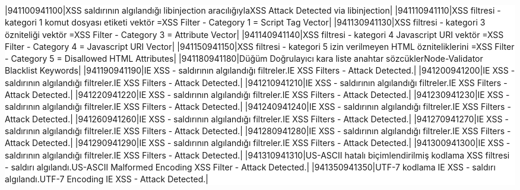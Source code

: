 |<span data-ttu-id="cc09b-504">941100</span><span class="sxs-lookup"><span data-stu-id="cc09b-504">941100</span></span>|<span data-ttu-id="cc09b-505">XSS saldırının algılandığı libinjection aracılığıyla</span><span class="sxs-lookup"><span data-stu-id="cc09b-505">XSS Attack Detected via libinjection</span></span>|
|<span data-ttu-id="cc09b-506">941110</span><span class="sxs-lookup"><span data-stu-id="cc09b-506">941110</span></span>|<span data-ttu-id="cc09b-507">XSS filtresi - kategori 1 komut dosyası etiketi vektör =</span><span class="sxs-lookup"><span data-stu-id="cc09b-507">XSS Filter - Category 1 = Script Tag Vector</span></span>|
|<span data-ttu-id="cc09b-508">941130</span><span class="sxs-lookup"><span data-stu-id="cc09b-508">941130</span></span>|<span data-ttu-id="cc09b-509">XSS filtresi - kategori 3 özniteliği vektör =</span><span class="sxs-lookup"><span data-stu-id="cc09b-509">XSS Filter - Category 3 = Attribute Vector</span></span>|
|<span data-ttu-id="cc09b-510">941140</span><span class="sxs-lookup"><span data-stu-id="cc09b-510">941140</span></span>|<span data-ttu-id="cc09b-511">XSS filtresi - kategori 4 Javascript URI vektör =</span><span class="sxs-lookup"><span data-stu-id="cc09b-511">XSS Filter - Category 4 = Javascript URI Vector</span></span>|
|<span data-ttu-id="cc09b-512">941150</span><span class="sxs-lookup"><span data-stu-id="cc09b-512">941150</span></span>|<span data-ttu-id="cc09b-513">XSS filtresi - kategori 5 izin verilmeyen HTML özniteliklerini =</span><span class="sxs-lookup"><span data-stu-id="cc09b-513">XSS Filter - Category 5 = Disallowed HTML Attributes</span></span>|
|<span data-ttu-id="cc09b-514">941180</span><span class="sxs-lookup"><span data-stu-id="cc09b-514">941180</span></span>|<span data-ttu-id="cc09b-515">Düğüm Doğrulayıcı kara liste anahtar sözcükler</span><span class="sxs-lookup"><span data-stu-id="cc09b-515">Node-Validator Blacklist Keywords</span></span>|
|<span data-ttu-id="cc09b-516">941190</span><span class="sxs-lookup"><span data-stu-id="cc09b-516">941190</span></span>|<span data-ttu-id="cc09b-517">IE XSS - saldırının algılandığı filtreler.</span><span class="sxs-lookup"><span data-stu-id="cc09b-517">IE XSS Filters - Attack Detected.</span></span>|
|<span data-ttu-id="cc09b-518">941200</span><span class="sxs-lookup"><span data-stu-id="cc09b-518">941200</span></span>|<span data-ttu-id="cc09b-519">IE XSS - saldırının algılandığı filtreler.</span><span class="sxs-lookup"><span data-stu-id="cc09b-519">IE XSS Filters - Attack Detected.</span></span>|
|<span data-ttu-id="cc09b-520">941210</span><span class="sxs-lookup"><span data-stu-id="cc09b-520">941210</span></span>|<span data-ttu-id="cc09b-521">IE XSS - saldırının algılandığı filtreler.</span><span class="sxs-lookup"><span data-stu-id="cc09b-521">IE XSS Filters - Attack Detected.</span></span>|
|<span data-ttu-id="cc09b-522">941220</span><span class="sxs-lookup"><span data-stu-id="cc09b-522">941220</span></span>|<span data-ttu-id="cc09b-523">IE XSS - saldırının algılandığı filtreler.</span><span class="sxs-lookup"><span data-stu-id="cc09b-523">IE XSS Filters - Attack Detected.</span></span>|
|<span data-ttu-id="cc09b-524">941230</span><span class="sxs-lookup"><span data-stu-id="cc09b-524">941230</span></span>|<span data-ttu-id="cc09b-525">IE XSS - saldırının algılandığı filtreler.</span><span class="sxs-lookup"><span data-stu-id="cc09b-525">IE XSS Filters - Attack Detected.</span></span>|
|<span data-ttu-id="cc09b-526">941240</span><span class="sxs-lookup"><span data-stu-id="cc09b-526">941240</span></span>|<span data-ttu-id="cc09b-527">IE XSS - saldırının algılandığı filtreler.</span><span class="sxs-lookup"><span data-stu-id="cc09b-527">IE XSS Filters - Attack Detected.</span></span>|
|<span data-ttu-id="cc09b-528">941260</span><span class="sxs-lookup"><span data-stu-id="cc09b-528">941260</span></span>|<span data-ttu-id="cc09b-529">IE XSS - saldırının algılandığı filtreler.</span><span class="sxs-lookup"><span data-stu-id="cc09b-529">IE XSS Filters - Attack Detected.</span></span>|
|<span data-ttu-id="cc09b-530">941270</span><span class="sxs-lookup"><span data-stu-id="cc09b-530">941270</span></span>|<span data-ttu-id="cc09b-531">IE XSS - saldırının algılandığı filtreler.</span><span class="sxs-lookup"><span data-stu-id="cc09b-531">IE XSS Filters - Attack Detected.</span></span>|
|<span data-ttu-id="cc09b-532">941280</span><span class="sxs-lookup"><span data-stu-id="cc09b-532">941280</span></span>|<span data-ttu-id="cc09b-533">IE XSS - saldırının algılandığı filtreler.</span><span class="sxs-lookup"><span data-stu-id="cc09b-533">IE XSS Filters - Attack Detected.</span></span>|
|<span data-ttu-id="cc09b-534">941290</span><span class="sxs-lookup"><span data-stu-id="cc09b-534">941290</span></span>|<span data-ttu-id="cc09b-535">IE XSS - saldırının algılandığı filtreler.</span><span class="sxs-lookup"><span data-stu-id="cc09b-535">IE XSS Filters - Attack Detected.</span></span>|
|<span data-ttu-id="cc09b-536">941300</span><span class="sxs-lookup"><span data-stu-id="cc09b-536">941300</span></span>|<span data-ttu-id="cc09b-537">IE XSS - saldırının algılandığı filtreler.</span><span class="sxs-lookup"><span data-stu-id="cc09b-537">IE XSS Filters - Attack Detected.</span></span>|
|<span data-ttu-id="cc09b-538">941310</span><span class="sxs-lookup"><span data-stu-id="cc09b-538">941310</span></span>|<span data-ttu-id="cc09b-539">US-ASCII hatalı biçimlendirilmiş kodlama XSS filtresi - saldırı algılandı.</span><span class="sxs-lookup"><span data-stu-id="cc09b-539">US-ASCII Malformed Encoding XSS Filter - Attack Detected.</span></span>|
|<span data-ttu-id="cc09b-540">941350</span><span class="sxs-lookup"><span data-stu-id="cc09b-540">941350</span></span>|<span data-ttu-id="cc09b-541">UTF-7 kodlama IE XSS - saldırı algılandı.</span><span class="sxs-lookup"><span data-stu-id="cc09b-541">UTF-7 Encoding IE XSS - Attack Detected.</span></span>|